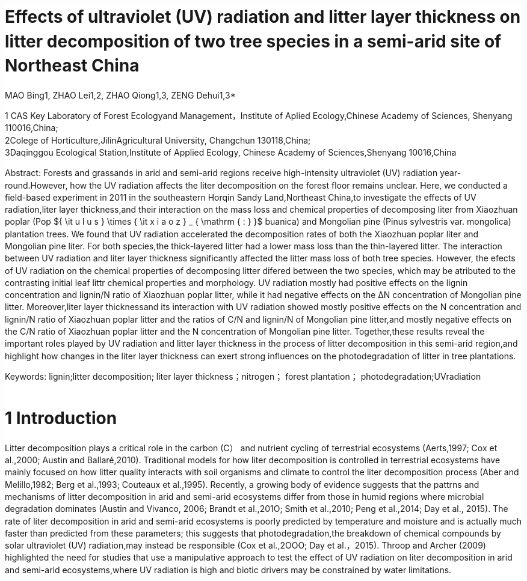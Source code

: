 # Effects of ultraviolet (UV) radiation and litter layer thickness on litter decomposition of two tree species in a semi-arid site of Northeast China

MAO Bing1, ZHAO Lei1,2, ZHAO Qiong1,3, ZENG Dehui1,3\*

1 CAS Key Laboratory of Forest Ecologyand Management，Institute of Aplied Ecology,Chinese Academy of Sciences, Shenyang 110016,China;   
2Colege of Horticulture,JilinAgricultural University, Changchun 130118,China;   
3Daqinggou Ecological Station,Institute of Applied Ecology, Chinese Academy of Sciences,Shenyang 10016,China

Abstract: Forests and grassands in arid and semi-arid regions receive high-intensity ultraviolet (UV) radiation year-round.However, how the UV radiation affects the liter decomposition on the forest floor remains unclear. Here, we conducted a field-based experiment in 2011 in the southeastern Horqin Sandy Land,Northeast China,to investigate the effects of UV radiation,liter layer thickness,and their interaction on the mass loss and chemical properties of decomposing liter from Xiaozhuan poplar (Pop ${ \it u l u s } \times { \it x i a o z } _ { \mathrm { : } }$ buanica) and Mongolian pine (Pinus sylvestris var. mongolica) plantation trees. We found that UV radiation accelerated the decomposition rates of both the Xiaozhuan poplar liter and Mongolian pine liter. For both species,the thick-layered litter had a lower mass loss than the thin-layered litter. The interaction between UV radiation and liter layer thickness significantly affected the litter mass loss of both tree species. However, the efects of UV radiation on the chemical properties of decomposing litter difered between the two species, which may be atributed to the contrasting initial leaf littr chemical properties and morphology. UV radiation mostly had positive effects on the lignin concentration and lignin/N ratio of Xiaozhuan poplar litter, while it had negative effects on the $\mathrm { \Delta N }$ concentration of Mongolian pine litter. Moreover,liter layer thicknessand its interaction with UV radiation showed mostly positive effects on the N concentration and lignin/N ratio of Xiaozhuan poplar litter and the ratios of $\mathrm { C } / \mathrm { N }$ and lignin/N of Mongolian pine litter,and mostly negative effects on the $\mathrm { C } / \mathrm { N }$ ratio of Xiaozhuan poplar litter and the N concentration of Mongolian pine litter. Together,these results reveal the important roles played by UV radiation and litter layer thickness in the process of litter decomposition in this semi-arid region,and highlight how changes in the liter layer thickness can exert strong influences on the photodegradation of litter in tree plantations.

Keywords: lignin;litter decomposition; liter layer thickness；nitrogen； forest plantation； photodegradation;UVradiation

# 1 Introduction

Litter decomposition plays a critical role in the carbon (C） and nutrient cycling of terrestrial ecosystems (Aerts,1997; Cox et al.,2000; Austin and Ballaré,2010). Traditional models for how liter decomposition is controlled in terrestrial ecosystems have mainly focused on how litter quality interacts with soil organisms and climate to control the liter decomposition process (Aber and Melillo,1982; Berg et al.,1993; Couteaux et al.,1995). Recently, a growing body of evidence suggests that the pattrns and mechanisms of litter decomposition in arid and semi-arid ecosystems differ from those in humid regions where microbial degradation dominates (Austin and Vivanco, 2006; Brandt et al.,201O; Smith et al.,2010; Peng et al.,2014; Day et al., 2015). The rate of liter decomposition in arid and semi-arid ecosystems is poorly predicted by temperature and moisture and is actually much faster than predicted from these parameters; this suggests that photodegradation,the breakdown of chemical compounds by solar ultraviolet (UV) radiation,may instead be responsible (Cox et al.,2OOO; Day et al.，2015). Throop and Archer (2009) highlighted the need for studies that use a manipulative approach to test the effect of UV radiation on liter decomposition in arid and semi-arid ecosystems,where UV radiation is high and biotic drivers may be constrained by water limitations.
